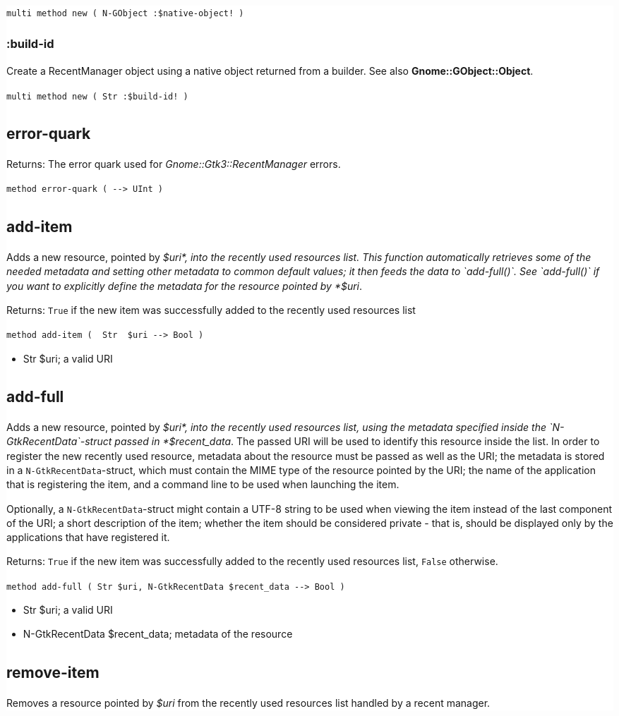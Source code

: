     multi method new ( N-GObject :$native-object! )

### :build-id

Create a RecentManager object using a native object returned from a builder. See also **Gnome::GObject::Object**.

    multi method new ( Str :$build-id! )

error-quark
-----------

Returns: The error quark used for *Gnome::Gtk3::RecentManager* errors.

    method error-quark ( --> UInt )

add-item
--------

Adds a new resource, pointed by *$uri*, into the recently used resources list. This function automatically retrieves some of the needed metadata and setting other metadata to common default values; it then feeds the data to `add-full()`. See `add-full()` if you want to explicitly define the metadata for the resource pointed by *$uri*.

Returns: `True` if the new item was successfully added to the recently used resources list

    method add-item (  Str  $uri --> Bool )

  * Str $uri; a valid URI

add-full
--------

Adds a new resource, pointed by *$uri*, into the recently used resources list, using the metadata specified inside the `N-GtkRecentData`-struct passed in *$recent_data*. The passed URI will be used to identify this resource inside the list. In order to register the new recently used resource, metadata about the resource must be passed as well as the URI; the metadata is stored in a `N-GtkRecentData`-struct, which must contain the MIME type of the resource pointed by the URI; the name of the application that is registering the item, and a command line to be used when launching the item.

Optionally, a `N-GtkRecentData`-struct might contain a UTF-8 string to be used when viewing the item instead of the last component of the URI; a short description of the item; whether the item should be considered private - that is, should be displayed only by the applications that have registered it.

Returns: `True` if the new item was successfully added to the recently used resources list, `False` otherwise.

    method add-full ( Str $uri, N-GtkRecentData $recent_data --> Bool )

  * Str $uri; a valid URI

  * N-GtkRecentData $recent_data; metadata of the resource

remove-item
-----------

Removes a resource pointed by *$uri* from the recently used resources list handled by a recent manager.
